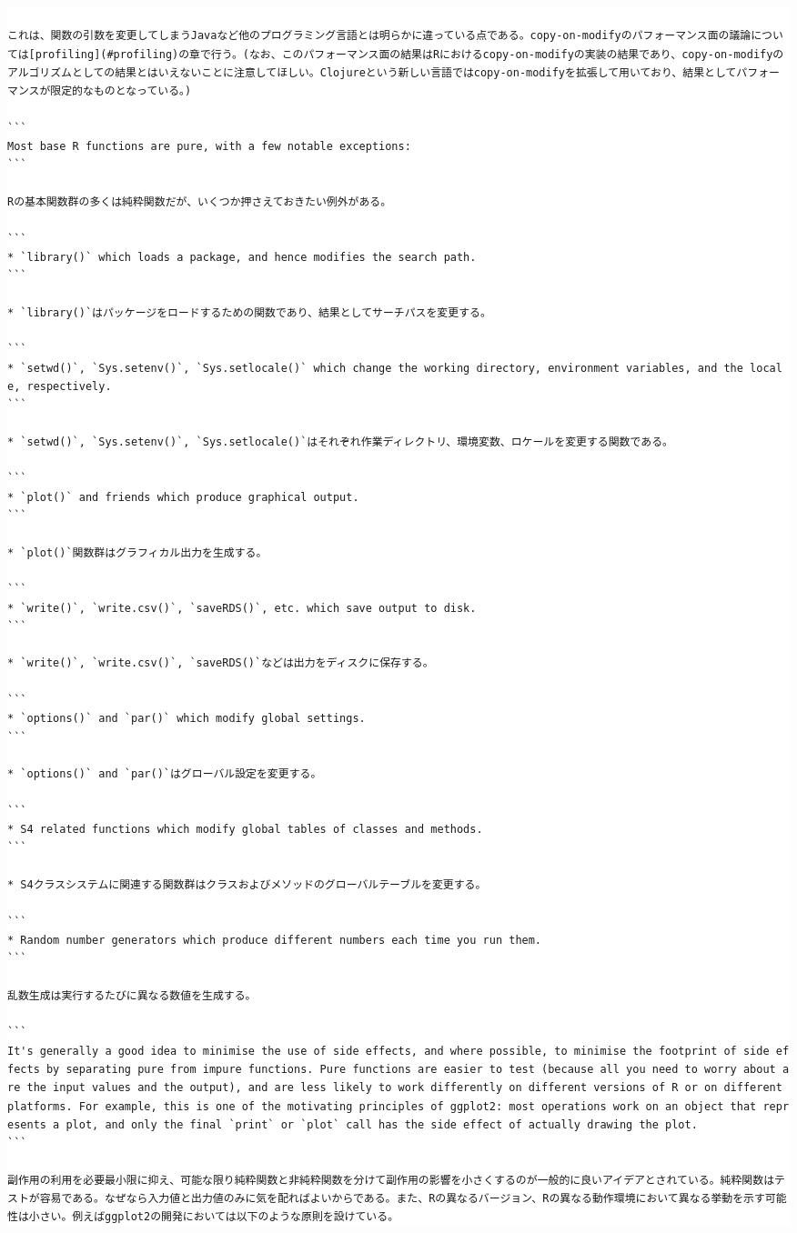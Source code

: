 ````

これは、関数の引数を変更してしまうJavaなど他のプログラミング言語とは明らかに違っている点である。copy-on-modifyのパフォーマンス面の議論については[profiling](#profiling)の章で行う。(なお、このパフォーマンス面の結果はRにおけるcopy-on-modifyの実装の結果であり、copy-on-modifyのアルゴリズムとしての結果とはいえないことに注意してほしい。Clojureという新しい言語ではcopy-on-modifyを拡張して用いており、結果としてパフォーマンスが限定的なものとなっている。)

```
Most base R functions are pure, with a few notable exceptions:
```

Rの基本関数群の多くは純粋関数だが、いくつか押さえておきたい例外がある。

```
* `library()` which loads a package, and hence modifies the search path.
```

* `library()`はパッケージをロードするための関数であり、結果としてサーチパスを変更する。

```
* `setwd()`, `Sys.setenv()`, `Sys.setlocale()` which change the working directory, environment variables, and the locale, respectively.
```

* `setwd()`, `Sys.setenv()`, `Sys.setlocale()`はそれぞれ作業ディレクトリ、環境変数、ロケールを変更する関数である。

```
* `plot()` and friends which produce graphical output.
```

* `plot()`関数群はグラフィカル出力を生成する。

```
* `write()`, `write.csv()`, `saveRDS()`, etc. which save output to disk.
```

* `write()`, `write.csv()`, `saveRDS()`などは出力をディスクに保存する。

```
* `options()` and `par()` which modify global settings.
```

* `options()` and `par()`はグローバル設定を変更する。

```
* S4 related functions which modify global tables of classes and methods.
```

* S4クラスシステムに関連する関数群はクラスおよびメソッドのグローバルテーブルを変更する。

```
* Random number generators which produce different numbers each time you run them.
```

乱数生成は実行するたびに異なる数値を生成する。

```
It's generally a good idea to minimise the use of side effects, and where possible, to minimise the footprint of side effects by separating pure from impure functions. Pure functions are easier to test (because all you need to worry about are the input values and the output), and are less likely to work differently on different versions of R or on different platforms. For example, this is one of the motivating principles of ggplot2: most operations work on an object that represents a plot, and only the final `print` or `plot` call has the side effect of actually drawing the plot.
```

副作用の利用を必要最小限に抑え、可能な限り純粋関数と非純粋関数を分けて副作用の影響を小さくするのが一般的に良いアイデアとされている。純粋関数はテストが容易である。なぜなら入力値と出力値のみに気を配ればよいからである。また、Rの異なるバージョン、Rの異なる動作環境において異なる挙動を示す可能性は小さい。例えばggplot2の開発においては以下のような原則を設けている。

````